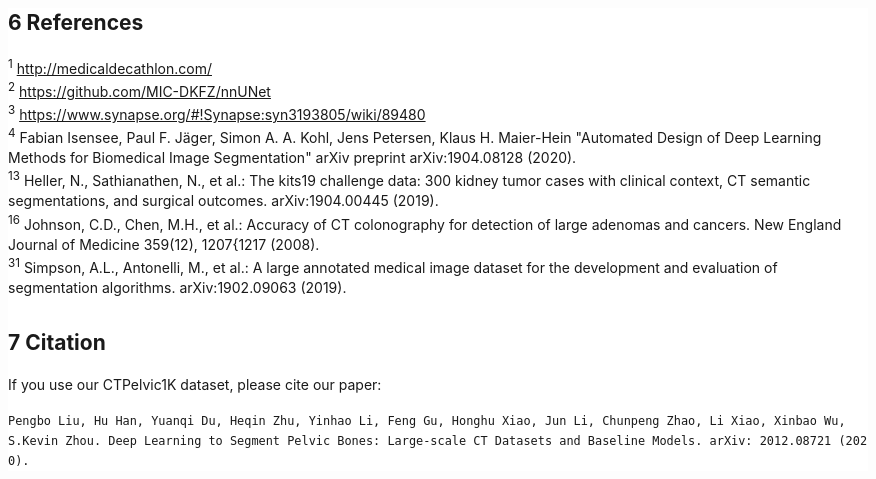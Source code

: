 ## 6 References
<sup>1</sup> http://medicaldecathlon.com/  
<sup>2</sup> https://github.com/MIC-DKFZ/nnUNet  
<sup>3</sup> https://www.synapse.org/#!Synapse:syn3193805/wiki/89480    
<sup>4</sup> Fabian Isensee, Paul F. Jäger, Simon A. A. Kohl, Jens Petersen, Klaus H. Maier-Hein "Automated Design of Deep Learning 
Methods for Biomedical Image Segmentation" arXiv preprint arXiv:1904.08128 (2020). \
<sup>13</sup> Heller, N., Sathianathen, N., et al.: The kits19 challenge data: 300 kidney tumor cases with clinical context, CT semantic segmentations, and surgical outcomes.
arXiv:1904.00445 (2019). \
<sup>16</sup> Johnson, C.D., Chen, M.H., et al.: Accuracy of CT colonography for detection of large
adenomas and cancers. New England Journal of Medicine 359(12), 1207{1217 (2008). \
<sup>31</sup> Simpson, A.L., Antonelli, M., et al.: A large annotated medical image dataset for the
development and evaluation of segmentation algorithms. arXiv:1902.09063 (2019).

## 7 Citation
If you use our CTPelvic1K dataset, please cite our paper:
```
Pengbo Liu, Hu Han, Yuanqi Du, Heqin Zhu, Yinhao Li, Feng Gu, Honghu Xiao, Jun Li, Chunpeng Zhao, Li Xiao, Xinbao Wu, 
S.Kevin Zhou. Deep Learning to Segment Pelvic Bones: Large-scale CT Datasets and Baseline Models. arXiv: 2012.08721 (2020).
```